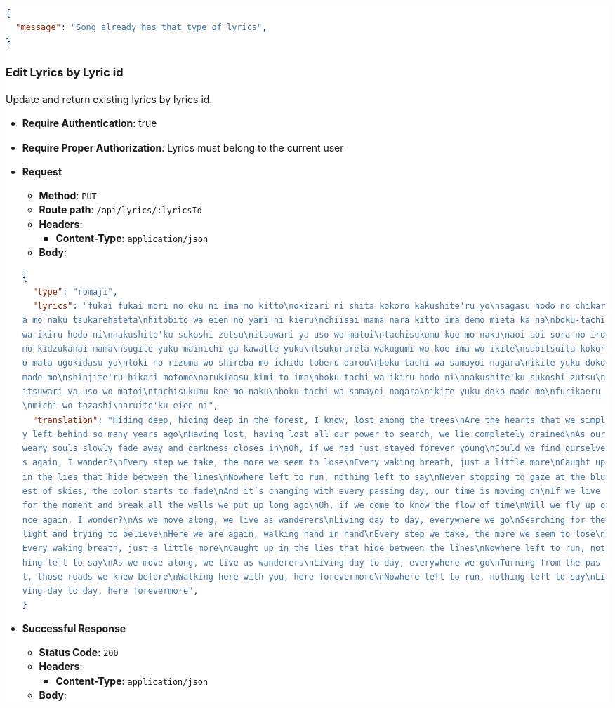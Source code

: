   ```json
  {
    "message": "Song already has that type of lyrics",
  }
  ```

### Edit Lyrics by Lyric id

Update and return existing lyrics by lyrics id.

* **Require Authentication**: true
* **Require Proper Authorization**: Lyrics must belong to the current user
* **Request**
  * **Method**: `PUT`
  * **Route path**: `/api/lyrics/:lyricsId`
  * **Headers**:
    * **Content-Type**: `application/json`
  * **Body**:

  ```json
  {
    "type": "romaji",
    "lyrics": "fukai fukai mori no oku ni ima mo kitto\nokizari ni shita kokoro kakushite'ru yo\nsagasu hodo no chikara mo naku tsukarehateta\nhitobito wa eien no yami ni kieru\nchiisai mama nara kitto ima demo mieta ka na\nboku-tachi wa ikiru hodo ni\nnakushite'ku sukoshi zutsu\nitsuwari ya uso wo matoi\ntachisukumu koe mo naku\naoi aoi sora no iro mo kidzukanai mama\nsugite yuku mainichi ga kawatte yuku\ntsukurareta wakugumi wo koe ima wo ikite\nsabitsuita kokoro mata ugokidasu yo\ntoki no rizumu wo shireba mo ichido toberu darou\nboku-tachi wa samayoi nagara\nikite yuku doko made mo\nshinjite'ru hikari motome\narukidasu kimi to ima\nboku-tachi wa ikiru hodo ni\nnakushite'ku sukoshi zutsu\nitsuwari ya uso wo matoi\ntachisukumu koe mo naku\nboku-tachi wa samayoi nagara\nikite yuku doko made mo\nfurikaeru\nmichi wo tozashi\naruite'ku eien ni",
    "translation": "Hiding deep, hiding deep in the forest, I know, lost among the trees\nAre the hearts that we simply left behind so many years ago\nHaving lost, having lost all our power to search, we lie completely drained\nAs our weary souls slowly fade away and darkness closes in\nOh, if we had just stayed forever young\nCould we find ourselves again, I wonder?\nEvery step we take, the more we seem to lose\nEvery waking breath, just a little more\nCaught up in the lies that hide between the lines\nNowhere left to run, nothing left to say\nNever stopping to gaze at the bluest of skies, the color starts to fade\nAnd it’s changing with every passing day, our time is moving on\nIf we live for the moment and break all the walls we put up long ago\nOh, if we come to know the flow of time\nWill we fly up once again, I wonder?\nAs we move along, we live as wanderers\nLiving day to day, everywhere we go\nSearching for the light and trying to believe\nHere we are again, walking hand in hand\nEvery step we take, the more we seem to lose\nEvery waking breath, just a little more\nCaught up in the lies that hide between the lines\nNowhere left to run, nothing left to say\nAs we move along, we live as wanderers\nLiving day to day, everywhere we go\nTurning from the past, those roads we knew before\nWalking here with you, here forevermore\nNowhere left to run, nothing left to say\nLiving day to day, here forevermore",
  }
  ```

* **Successful Response**
  * **Status Code**: `200`
  * **Headers**:
    * **Content-Type**: `application/json`
  * **Body**:
